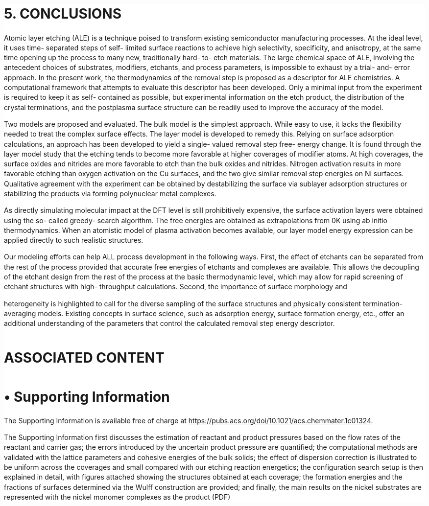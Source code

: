 # 5. CONCLUSIONS

Atomic layer etching (ALE) is a technique poised to transform existing semiconductor manufacturing processes. At the ideal level, it uses time- separated steps of self- limited surface reactions to achieve high selectivity, specificity, and anisotropy, at the same time opening up the process to many new, traditionally hard- to- etch materials. The large chemical space of ALE, involving the antecedent choices of substrates, modifiers, etchants, and process parameters, is impossible to exhaust by a trial- and- error approach. In the present work, the thermodynamics of the removal step is proposed as a descriptor for ALE chemistries. A computational framework that attempts to evaluate this descriptor has been developed. Only a minimal input from the experiment is required to keep it as self- contained as possible, but experimental information on the etch product, the distribution of the crystal terminations, and the postplasma surface structure can be readily used to improve the accuracy of the model.

Two models are proposed and evaluated. The bulk model is the simplest approach. While easy to use, it lacks the flexibility needed to treat the complex surface effects. The layer model is developed to remedy this. Relying on surface adsorption calculations, an approach has been developed to yield a single- valued removal step free- energy change. It is found through the layer model study that the etching tends to become more favorable at higher coverages of modifier atoms. At high coverages, the surface oxides and nitrides are more favorable to etch than the bulk oxides and nitrides. Nitrogen activation results in more favorable etching than oxygen activation on the Cu surfaces, and the two give similar removal step energies on Ni surfaces. Qualitative agreement with the experiment can be obtained by destabilizing the surface via sublayer adsorption structures or stabilizing the products via forming polynuclear metal complexes.

As directly simulating molecular impact at the DFT level is still prohibitively expensive, the surface activation layers were obtained using the so- called greedy- search algorithm. The free energies are obtained as extrapolations from  $0\mathrm{K}$  using ab initio thermodynamics. When an atomistic model of plasma activation becomes available, our layer model energy expression can be applied directly to such realistic structures.

Our modeling efforts can help ALL process development in the following ways. First, the effect of etchants can be separated from the rest of the process provided that accurate free energies of etchants and complexes are available. This allows the decoupling of the etchant design from the rest of the process at the basic thermodynamic level, which may allow for rapid screening of etchant structures with high- throughput calculations. Second, the importance of surface morphology and

heterogeneity is highlighted to call for the diverse sampling of the surface structures and physically consistent termination- averaging models. Existing concepts in surface science, such as adsorption energy, surface formation energy, etc., offer an additional understanding of the parameters that control the calculated removal step energy descriptor.

# ASSOCIATED CONTENT

# $\bullet$  Supporting Information

The Supporting Information is available free of charge at https://pubs.acs.org/doi/10.1021/acs.chemmater.1c01324.

The Supporting Information first discusses the estimation of reactant and product pressures based on the flow rates of the reactant and carrier gas; the errors introduced by the uncertain product pressure are quantified; the computational methods are validated with the lattice parameters and cohesive energies of the bulk solids; the effect of dispersion correction is illustrated to be uniform across the coverages and small compared with our etching reaction energetics; the configuration search setup is then explained in detail, with figures attached showing the structures obtained at each coverage; the formation energies and the fractions of surfaces determined via the Wulff construction are provided; and finally, the main results on the nickel substrates are represented with the nickel monomer complexes as the product (PDF)
